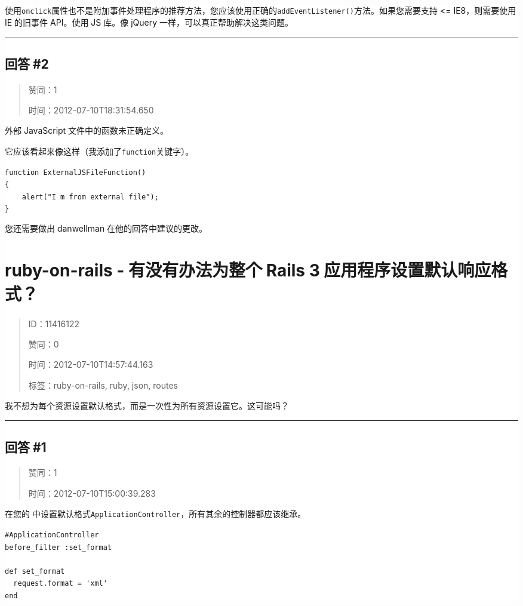 使用`onclick`属性也不是附加事件处理程序的推荐方法，您应该使用正确的`addEventListener()`方法。如果您需要支持 <= IE8，则需要使用 IE 的旧事件 API。使用 JS 库。像 jQuery 一样，可以真正帮助解决这类问题。

* * *

## 回答 #2

> 赞同：1
> 
> 时间：2012-07-10T18:31:54.650

外部 JavaScript 文件中的函数未正确定义。

它应该看起来像这样（我添加了`function`关键字）。

```
function ExternalJSFileFunction()
{
    alert("I m from external file");
} 
```

您还需要做出 danwellman 在他的回答中建议的更改。

# ruby-on-rails - 有没有办法为整个 Rails 3 应用程序设置默认响应格式？

> ID：11416122
> 
> 赞同：0
> 
> 时间：2012-07-10T14:57:44.163
> 
> 标签：ruby-on-rails, ruby, json, routes

我不想为每个资源设置默认格式，而是一次性为所有资源设置它。这可能吗？

* * *

## 回答 #1

> 赞同：1
> 
> 时间：2012-07-10T15:00:39.283

在您的 中设置默认格式`ApplicationController`，所有其余的控制器都应该继承。

```
#ApplicationController
before_filter :set_format

def set_format
  request.format = 'xml'
end 
```
